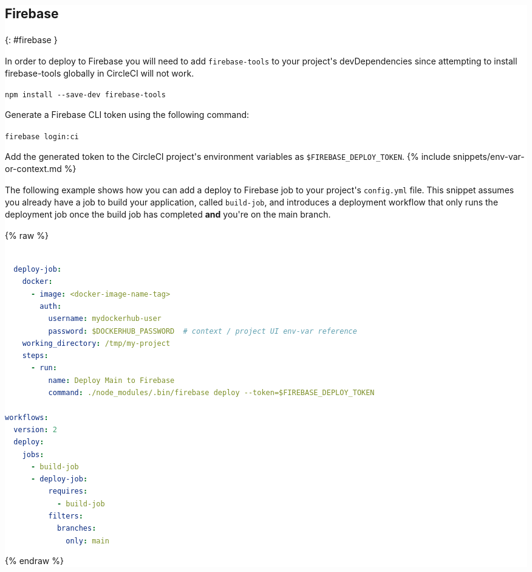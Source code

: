 ## Firebase
{: #firebase }

In order to deploy to Firebase you will need to add `firebase-tools` to your project's devDependencies since attempting to install firebase-tools globally in CircleCI will not work.

```
npm install --save-dev firebase-tools
```

Generate a Firebase CLI token using the following command:

```
firebase login:ci
```

Add the generated token to the CircleCI project's environment variables as `$FIREBASE_DEPLOY_TOKEN`. {% include snippets/env-var-or-context.md %}

The following example shows how you can add a deploy to Firebase job to your project's `config.yml` file. This snippet assumes you already have a job to build your application, called `build-job`, and introduces a deployment workflow that only runs the deployment job once the build job has completed **and** you're on the main branch.

{% raw %}

```yaml

  deploy-job:
    docker:
      - image: <docker-image-name-tag>
        auth:
          username: mydockerhub-user
          password: $DOCKERHUB_PASSWORD  # context / project UI env-var reference
    working_directory: /tmp/my-project
    steps:
      - run:
          name: Deploy Main to Firebase
          command: ./node_modules/.bin/firebase deploy --token=$FIREBASE_DEPLOY_TOKEN

workflows:
  version: 2
  deploy:
    jobs:
      - build-job
      - deploy-job:
          requires:
            - build-job
          filters:
            branches:
              only: main

```

{% endraw %}
